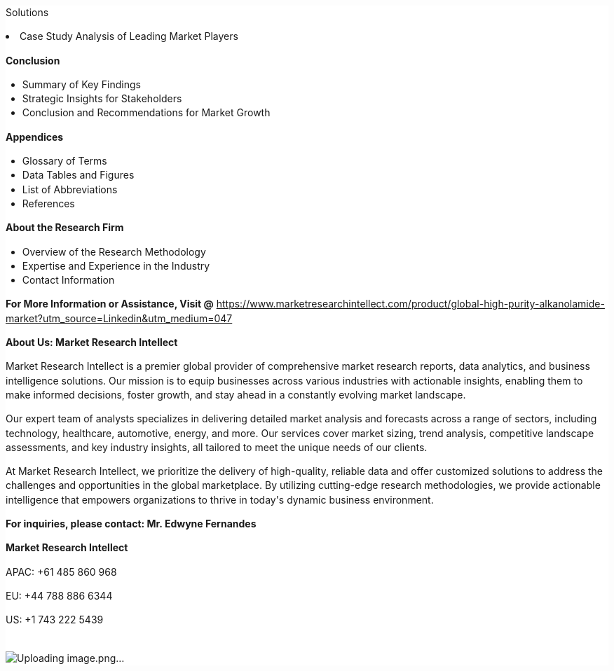 Solutions</li><li>Case Study Analysis of Leading Market Players</li></ul><p><strong>Conclusion</strong></p><ul><li>Summary of Key Findings</li><li>Strategic Insights for Stakeholders</li><li>Conclusion and Recommendations for Market Growth</li></ul><p><strong>Appendices</strong></p><ul><li>Glossary of Terms</li><li>Data Tables and Figures</li><li>List of Abbreviations</li><li>References</li></ul><p><strong>About the Research Firm</strong></p><ul><li>Overview of the Research Methodology</li><li>Expertise and Experience in the Industry</li><li>Contact Information</li></ul></div><div class="article-main__content" data-test-id="publishing-text-block"><p><span class="font-[700]"><strong>For More Information or Assistance, Visit @</strong>&nbsp;<a href="https://www.marketresearchintellect.com/product/global-high-purity-alkanolamide-market?utm_source=Linkedin&utm_medium=047">https://www.marketresearchintellect.com/product/global-high-purity-alkanolamide-market?utm_source=Linkedin&utm_medium=047</a></span></p><p><strong>About Us: Market Research Intellect</strong></p><p>Market Research Intellect is a premier global provider of comprehensive market research reports, data analytics, and business intelligence solutions. Our mission is to equip businesses across various industries with actionable insights, enabling them to make informed decisions, foster growth, and stay ahead in a constantly evolving market landscape.</p><p>Our expert team of analysts specializes in delivering detailed market analysis and forecasts across a range of sectors, including technology, healthcare, automotive, energy, and more. Our services cover market sizing, trend analysis, competitive landscape assessments, and key industry insights, all tailored to meet the unique needs of our clients.</p><p>At Market Research Intellect, we prioritize the delivery of high-quality, reliable data and offer customized solutions to address the challenges and opportunities in the global marketplace. By utilizing cutting-edge research methodologies, we provide actionable intelligence that empowers organizations to thrive in today's dynamic business environment.</p><p><strong>For inquiries, please contact: Mr. Edwyne Fernandes</strong></p><p><strong>Market Research Intellect</strong></p><p>APAC: +61 485 860 968</p><p>EU: +44 788 886 6344</p><p>US: +1 743 222 5439</p></div><div class="article-main__content" data-test-id="publishing-text-block">&nbsp;</div>
![Uploading image.png…]()
